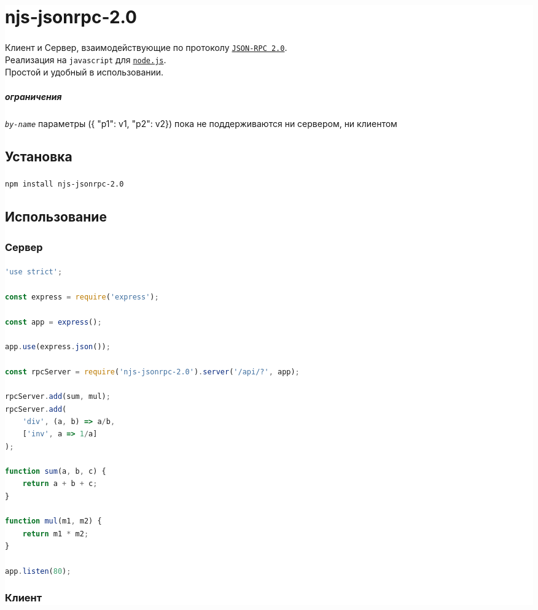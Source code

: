 njs-jsonrpc-2.0
===========

Клиент и Сервер, взаимодействующие по протоколу [`JSON-RPC 2.0`](https://www.jsonrpc.org/specification).<br>
Реализация на `javascript` для [`node.js`](https://nodejs.org/).<br>
Простой и удобный в использовании.

##### _ограничения_

_`by-name`_ параметры ({ "p1": v1, "p2": v2}) пока не поддерживаются ни сервером, ни клиентом

## Установка

```sh
npm install njs-jsonrpc-2.0
```

## Использование

### Сервер

```js
'use strict';

const express = require('express');

const app = express();

app.use(express.json());

const rpcServer = require('njs-jsonrpc-2.0').server('/api/?', app);

rpcServer.add(sum, mul);
rpcServer.add(
	'div', (a, b) => a/b,
	['inv', a => 1/a]
);

function sum(a, b, c) {
	return a + b + c;
}

function mul(m1, m2) {
	return m1 * m2;
}

app.listen(80);
```

### Клиент
